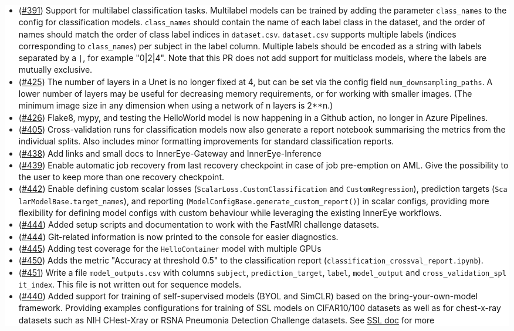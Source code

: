 - ([#391](https://github.com/microsoft/InnerEye-DeepLearning/pull/391)) Support for multilabel classification tasks.
  Multilabel models can be trained by adding the parameter `class_names` to the config for classification models.
  `class_names` should contain the name of each label class in the dataset, and the order of names should match the
  order of class label indices in `dataset.csv`.
  `dataset.csv` supports multiple labels (indices corresponding to `class_names`) per subject in the label column.
  Multiple labels should be encoded as a string with labels separated by a `|`, for example "0|2|4". Note that this PR
  does not add support for multiclass models, where the labels are mutually exclusive.
- ([#425](https://github.com/microsoft/InnerEye-DeepLearning/pull/425)) The number of layers in a Unet is no longer
  fixed at 4, but can be set via the config field `num_downsampling_paths`. A lower number of layers may be useful for
  decreasing memory requirements, or for working with smaller images.
  (The minimum image size in any dimension when using a network of n layers is 2**n.)
- ([#426](https://github.com/microsoft/InnerEye-DeepLearning/pull/426)) Flake8, mypy, and testing the HelloWorld model
  is now happening in a Github action, no longer in Azure Pipelines.
- ([#405](https://github.com/microsoft/InnerEye-DeepLearning/pull/405)) Cross-validation runs for classification models
  now also generate a report notebook summarising the metrics from the individual splits. Also includes minor formatting
  improvements for standard classification reports.
- ([#438](https://github.com/microsoft/InnerEye-DeepLearning/pull/438)) Add links and small docs to InnerEye-Gateway and InnerEye-Inference
- ([#439](https://github.com/microsoft/InnerEye-DeepLearning/pull/439)) Enable automatic job recovery from last recovery
  checkpoint in case of job pre-emption on AML. Give the possibility to the user to keep more than one recovery
  checkpoint.
- ([#442](https://github.com/microsoft/InnerEye-DeepLearning/pull/442)) Enable defining custom scalar losses
  (`ScalarLoss.CustomClassification` and `CustomRegression`), prediction targets (`ScalarModelBase.target_names`),
  and reporting (`ModelConfigBase.generate_custom_report()`) in scalar configs, providing more flexibility for defining
  model configs with custom behaviour while leveraging the existing InnerEye workflows.
- ([#444](https://github.com/microsoft/InnerEye-DeepLearning/pull/444)) Added setup scripts and documentation to work
with the FastMRI challenge datasets.
- ([#444](https://github.com/microsoft/InnerEye-DeepLearning/pull/444)) Git-related information is now printed to the
console for easier diagnostics.
- ([#445](https://github.com/microsoft/InnerEye-DeepLearning/pull/445)) Adding test coverage for the `HelloContainer`
  model with multiple GPUs
- ([#450](https://github.com/microsoft/InnerEye-DeepLearning/pull/450)) Adds the metric "Accuracy at threshold 0.5" to the classification report (`classification_crossval_report.ipynb`). 
- ([#451](https://github.com/microsoft/InnerEye-DeepLearning/pull/451)) Write a file `model_outputs.csv` with columns 
  `subject`, `prediction_target`, `label`, `model_output` and `cross_validation_split_index`. This file is not written out for sequence models.
- ([#440](https://github.com/microsoft/InnerEye-DeepLearning/pull/440)) Added support for training of self-supervised
  models (BYOL and SimCLR) based on the bring-your-own-model framework. Providing examples configurations for training
  of SSL models on CIFAR10/100 datasets as well as for chest-x-ray datasets such as NIH CHest-Xray or RSNA Pneumonia
  Detection Challenge datasets. See
  [SSL doc](https://github.com/microsoft/InnerEye-DeepLearning/blob/main/docs/self_supervised_models.md) for more